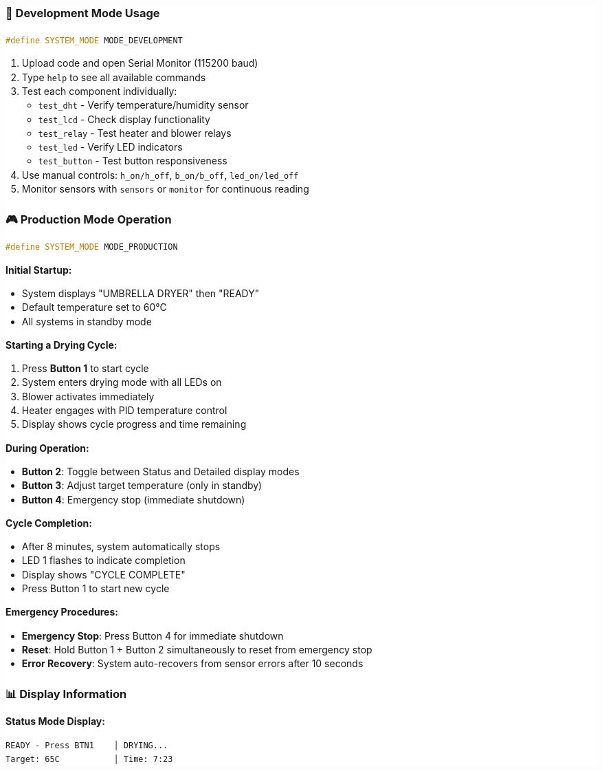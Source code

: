 ### 🔧 Development Mode Usage
```cpp
#define SYSTEM_MODE MODE_DEVELOPMENT
```
1. Upload code and open Serial Monitor (115200 baud)
2. Type `help` to see all available commands
3. Test each component individually:
   - `test_dht` - Verify temperature/humidity sensor
   - `test_lcd` - Check display functionality
   - `test_relay` - Test heater and blower relays
   - `test_led` - Verify LED indicators
   - `test_button` - Test button responsiveness
4. Use manual controls: `h_on/h_off`, `b_on/b_off`, `led_on/led_off`
5. Monitor sensors with `sensors` or `monitor` for continuous reading

### 🎮 Production Mode Operation
```cpp
#define SYSTEM_MODE MODE_PRODUCTION
```

**Initial Startup:**
- System displays "UMBRELLA DRYER" then "READY"
- Default temperature set to 60°C
- All systems in standby mode

**Starting a Drying Cycle:**
1. Press **Button 1** to start cycle
2. System enters drying mode with all LEDs on
3. Blower activates immediately
4. Heater engages with PID temperature control
5. Display shows cycle progress and time remaining

**During Operation:**
- **Button 2**: Toggle between Status and Detailed display modes
- **Button 3**: Adjust target temperature (only in standby)
- **Button 4**: Emergency stop (immediate shutdown)

**Cycle Completion:**
- After 8 minutes, system automatically stops
- LED 1 flashes to indicate completion
- Display shows "CYCLE COMPLETE"
- Press Button 1 to start new cycle

**Emergency Procedures:**
- **Emergency Stop**: Press Button 4 for immediate shutdown
- **Reset**: Hold Button 1 + Button 2 simultaneously to reset from emergency stop
- **Error Recovery**: System auto-recovers from sensor errors after 10 seconds

### 📊 Display Information

**Status Mode Display:**
```
READY - Press BTN1    │ DRYING...
Target: 65C           │ Time: 7:23
```
